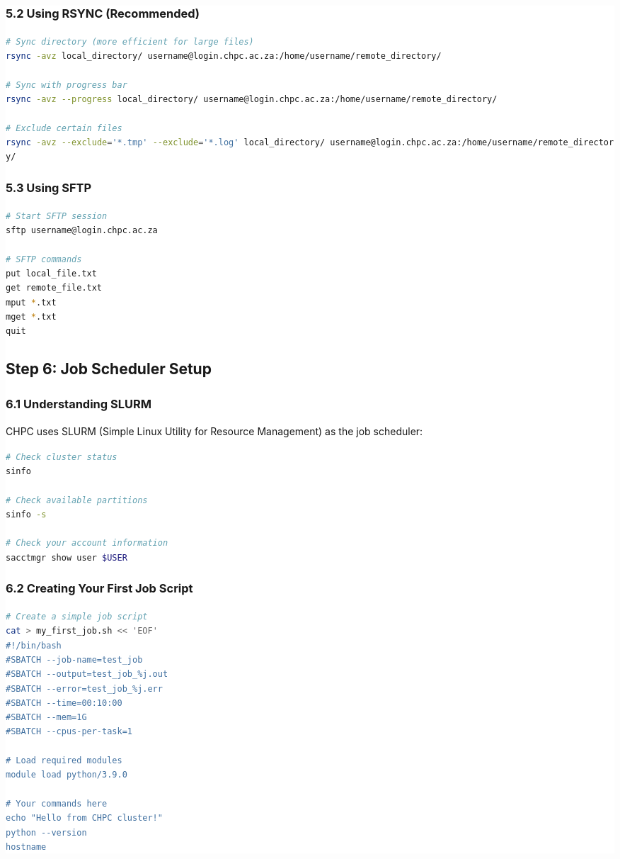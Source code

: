 ### 5.2 Using RSYNC (Recommended)

```bash
# Sync directory (more efficient for large files)
rsync -avz local_directory/ username@login.chpc.ac.za:/home/username/remote_directory/

# Sync with progress bar
rsync -avz --progress local_directory/ username@login.chpc.ac.za:/home/username/remote_directory/

# Exclude certain files
rsync -avz --exclude='*.tmp' --exclude='*.log' local_directory/ username@login.chpc.ac.za:/home/username/remote_directory/
```

### 5.3 Using SFTP

```bash
# Start SFTP session
sftp username@login.chpc.ac.za

# SFTP commands
put local_file.txt
get remote_file.txt
mput *.txt
mget *.txt
quit
```

## Step 6: Job Scheduler Setup

### 6.1 Understanding SLURM

CHPC uses SLURM (Simple Linux Utility for Resource Management) as the job scheduler:

```bash
# Check cluster status
sinfo

# Check available partitions
sinfo -s

# Check your account information
sacctmgr show user $USER
```

### 6.2 Creating Your First Job Script

```bash
# Create a simple job script
cat > my_first_job.sh << 'EOF'
#!/bin/bash
#SBATCH --job-name=test_job
#SBATCH --output=test_job_%j.out
#SBATCH --error=test_job_%j.err
#SBATCH --time=00:10:00
#SBATCH --mem=1G
#SBATCH --cpus-per-task=1

# Load required modules
module load python/3.9.0

# Your commands here
echo "Hello from CHPC cluster!"
python --version
hostname
```